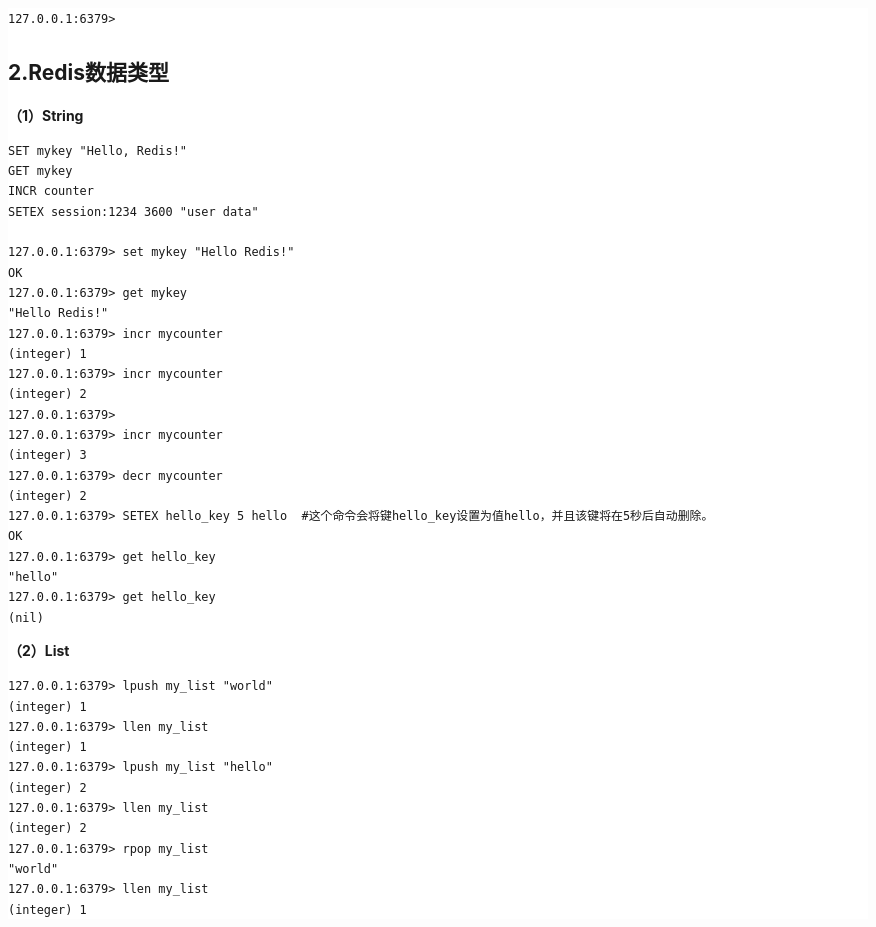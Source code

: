 ```
127.0.0.1:6379> 
```



## 2.Redis数据类型

**（1）String**

```
SET mykey "Hello, Redis!"
GET mykey
INCR counter
SETEX session:1234 3600 "user data"

127.0.0.1:6379> set mykey "Hello Redis!"
OK
127.0.0.1:6379> get mykey
"Hello Redis!"
127.0.0.1:6379> incr mycounter
(integer) 1
127.0.0.1:6379> incr mycounter
(integer) 2
127.0.0.1:6379> 
127.0.0.1:6379> incr mycounter
(integer) 3
127.0.0.1:6379> decr mycounter
(integer) 2
127.0.0.1:6379> SETEX hello_key 5 hello  #这个命令会将键hello_key设置为值hello，并且该键将在5秒后自动删除。
OK
127.0.0.1:6379> get hello_key
"hello"
127.0.0.1:6379> get hello_key
(nil)
```



**（2）List**

```
127.0.0.1:6379> lpush my_list "world"
(integer) 1
127.0.0.1:6379> llen my_list
(integer) 1
127.0.0.1:6379> lpush my_list "hello"
(integer) 2
127.0.0.1:6379> llen my_list
(integer) 2
127.0.0.1:6379> rpop my_list
"world"
127.0.0.1:6379> llen my_list
(integer) 1
```
